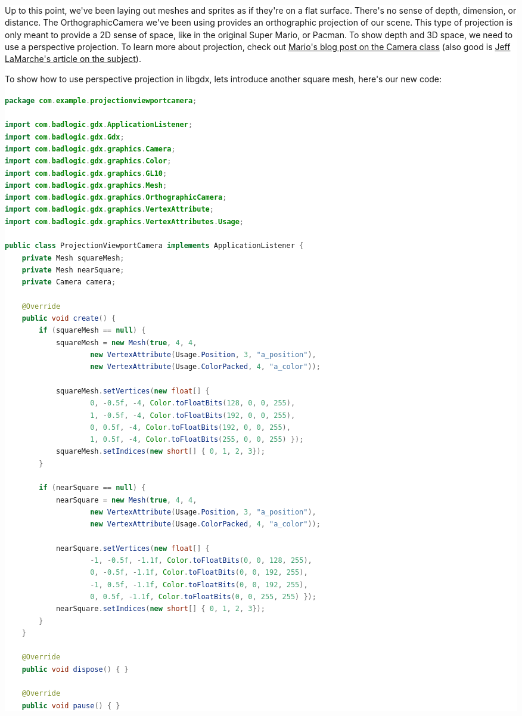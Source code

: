 Up to this point, we've been laying out meshes and sprites as if they're on a flat surface. There's no sense of depth, dimension, or distance. The OrthographicCamera we've been using provides an orthographic projection of our scene. This type of projection is only meant to provide a 2D sense of space, like in the original Super Mario, or Pacman. To show depth and 3D space, we need to use a perspective projection. To learn more about projection, check out [Mario's blog post on the Camera class](https://web.archive.org/web/20200427232345/https://www.badlogicgames.com/wordpress/?p=1550) (also good is [Jeff LaMarche's article on the subject](http://iphonedevelopment.blogspot.com/2009/04/opengl-es-from-ground-up-part-3.html)).

To show how to use perspective projection in libgdx, lets introduce another square mesh, here's our new code:

```java
package com.example.projectionviewportcamera;

import com.badlogic.gdx.ApplicationListener;
import com.badlogic.gdx.Gdx;
import com.badlogic.gdx.graphics.Camera;
import com.badlogic.gdx.graphics.Color;
import com.badlogic.gdx.graphics.GL10;
import com.badlogic.gdx.graphics.Mesh;
import com.badlogic.gdx.graphics.OrthographicCamera;
import com.badlogic.gdx.graphics.VertexAttribute;
import com.badlogic.gdx.graphics.VertexAttributes.Usage;

public class ProjectionViewportCamera implements ApplicationListener {
    private Mesh squareMesh;
    private Mesh nearSquare;
    private Camera camera;

    @Override
    public void create() {
        if (squareMesh == null) {
            squareMesh = new Mesh(true, 4, 4,
                    new VertexAttribute(Usage.Position, 3, "a_position"),
                    new VertexAttribute(Usage.ColorPacked, 4, "a_color"));

            squareMesh.setVertices(new float[] {
                    0, -0.5f, -4, Color.toFloatBits(128, 0, 0, 255),
                    1, -0.5f, -4, Color.toFloatBits(192, 0, 0, 255),
                    0, 0.5f, -4, Color.toFloatBits(192, 0, 0, 255),
                    1, 0.5f, -4, Color.toFloatBits(255, 0, 0, 255) });   
            squareMesh.setIndices(new short[] { 0, 1, 2, 3});
        }

        if (nearSquare == null) {
            nearSquare = new Mesh(true, 4, 4,
                    new VertexAttribute(Usage.Position, 3, "a_position"),
                    new VertexAttribute(Usage.ColorPacked, 4, "a_color"));

            nearSquare.setVertices(new float[] {
                    -1, -0.5f, -1.1f, Color.toFloatBits(0, 0, 128, 255),
                    0, -0.5f, -1.1f, Color.toFloatBits(0, 0, 192, 255),
                    -1, 0.5f, -1.1f, Color.toFloatBits(0, 0, 192, 255),
                    0, 0.5f, -1.1f, Color.toFloatBits(0, 0, 255, 255) });   
            nearSquare.setIndices(new short[] { 0, 1, 2, 3});
        }
    }

    @Override
    public void dispose() { }

    @Override
    public void pause() { }

```